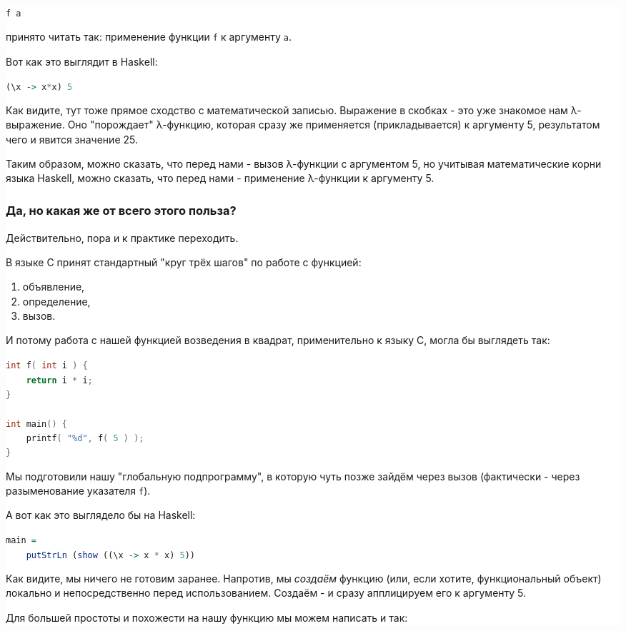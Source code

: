 ```cpp
f a
```

принято читать так: применение функции <code>f</code> к аргументу <code>a</code>.

Вот как это выглядит в Haskell:

```haskell
(\x -> x*x) 5
```

Как видите, тут тоже прямое сходство с математической записью. Выражение в скобках - это уже знакомое нам &lambda;-выражение. Оно "порождает" &lambda;-функцию, которая сразу же применяется (прикладывается) к аргументу 5, результатом чего и явится значение 25.

Таким образом, можно сказать, что перед нами - вызов &lambda;-функции с аргументом 5, но учитывая математические корни языка Haskell, можно сказать, что перед нами - применение &lambda;-функции к аргументу 5.

<h3>Да, но какая же от всего этого польза?</h3>

Действительно, пора и к практике переходить.

В языке C принят стандартный "круг трёх шагов" по работе с функцией:

<ol>
  <li>объявление,</li>
  <li>определение,</li>
  <li>вызов.</li>
</ol>

И потому работа с нашей функцией возведения в квадрат, применительно к языку C, могла бы выглядеть так:

```cpp
int f( int i ) {
    return i * i;
}

int main() {
    printf( "%d", f( 5 ) );
}
```

Мы подготовили нашу "глобальную подпрограмму", в которую чуть позже зайдём через вызов (фактически - через разыменование указателя <code>f</code>).

А вот как это выглядело бы на Haskell:

```haskell
main =
    putStrLn (show ((\x -> x * x) 5))
```

Как видите, мы ничего не готовим заранее. Напротив, мы *создаём* функцию (или, если хотите, функциональный объект) локально и непосредственно перед использованием. Создаём - и сразу апплицируем его к аргументу 5.

Для большей простоты и похожести на нашу функцию мы можем написать и так:
